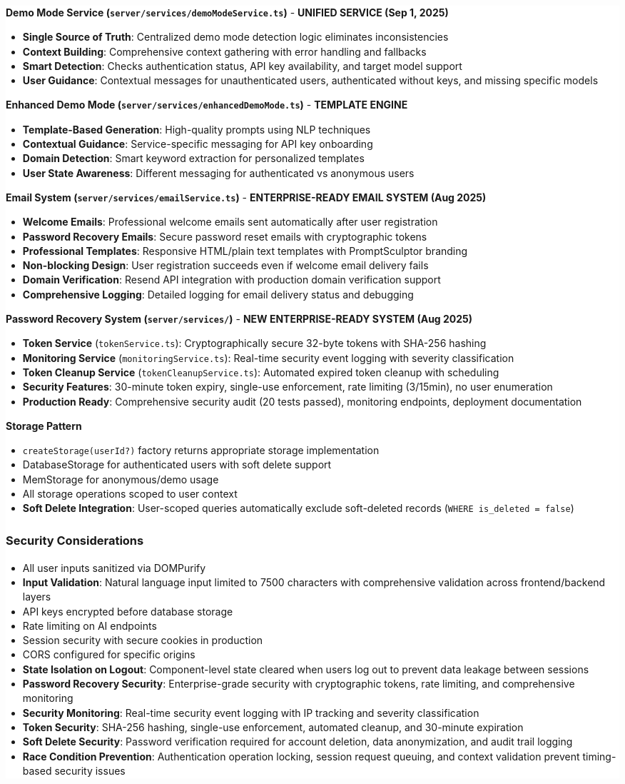 **Demo Mode Service (`server/services/demoModeService.ts`)** - **UNIFIED SERVICE (Sep 1, 2025)**
- **Single Source of Truth**: Centralized demo mode detection logic eliminates inconsistencies
- **Context Building**: Comprehensive context gathering with error handling and fallbacks
- **Smart Detection**: Checks authentication status, API key availability, and target model support
- **User Guidance**: Contextual messages for unauthenticated users, authenticated without keys, and missing specific models

**Enhanced Demo Mode (`server/services/enhancedDemoMode.ts`)** - **TEMPLATE ENGINE**
- **Template-Based Generation**: High-quality prompts using NLP techniques
- **Contextual Guidance**: Service-specific messaging for API key onboarding
- **Domain Detection**: Smart keyword extraction for personalized templates
- **User State Awareness**: Different messaging for authenticated vs anonymous users

**Email System (`server/services/emailService.ts`)** - **ENTERPRISE-READY EMAIL SYSTEM (Aug 2025)**
- **Welcome Emails**: Professional welcome emails sent automatically after user registration
- **Password Recovery Emails**: Secure password reset emails with cryptographic tokens
- **Professional Templates**: Responsive HTML/plain text templates with PromptSculptor branding
- **Non-blocking Design**: User registration succeeds even if welcome email delivery fails
- **Domain Verification**: Resend API integration with production domain verification support
- **Comprehensive Logging**: Detailed logging for email delivery status and debugging

**Password Recovery System (`server/services/`)** - **NEW ENTERPRISE-READY SYSTEM (Aug 2025)**
- **Token Service** (`tokenService.ts`): Cryptographically secure 32-byte tokens with SHA-256 hashing
- **Monitoring Service** (`monitoringService.ts`): Real-time security event logging with severity classification
- **Token Cleanup Service** (`tokenCleanupService.ts`): Automated expired token cleanup with scheduling
- **Security Features**: 30-minute token expiry, single-use enforcement, rate limiting (3/15min), no user enumeration
- **Production Ready**: Comprehensive security audit (20 tests passed), monitoring endpoints, deployment documentation

**Storage Pattern**
- `createStorage(userId?)` factory returns appropriate storage implementation
- DatabaseStorage for authenticated users with soft delete support
- MemStorage for anonymous/demo usage
- All storage operations scoped to user context
- **Soft Delete Integration**: User-scoped queries automatically exclude soft-deleted records (`WHERE is_deleted = false`)

### Security Considerations
- All user inputs sanitized via DOMPurify
- **Input Validation**: Natural language input limited to 7500 characters with comprehensive validation across frontend/backend layers
- API keys encrypted before database storage  
- Rate limiting on AI endpoints
- Session security with secure cookies in production
- CORS configured for specific origins
- **State Isolation on Logout**: Component-level state cleared when users log out to prevent data leakage between sessions
- **Password Recovery Security**: Enterprise-grade security with cryptographic tokens, rate limiting, and comprehensive monitoring
- **Security Monitoring**: Real-time security event logging with IP tracking and severity classification
- **Token Security**: SHA-256 hashing, single-use enforcement, automated cleanup, and 30-minute expiration
- **Soft Delete Security**: Password verification required for account deletion, data anonymization, and audit trail logging
- **Race Condition Prevention**: Authentication operation locking, session request queuing, and context validation prevent timing-based security issues
